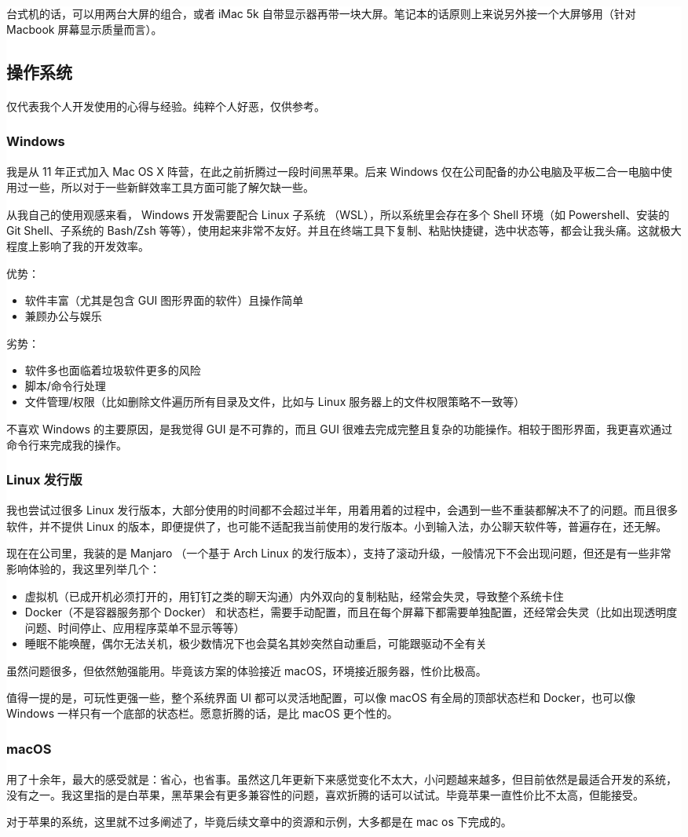 台式机的话，可以用两台大屏的组合，或者 iMac 5k 自带显示器再带一块大屏。笔记本的话原则上来说另外接一个大屏够用（针对 Macbook 屏幕显示质量而言）。

<adsbygoogle></adsbygoogle>

## 操作系统

仅代表我个人开发使用的心得与经验。纯粹个人好恶，仅供参考。

### Windows

我是从 11 年正式加入 Mac OS X 阵营，在此之前折腾过一段时间黑苹果。后来 Windows 仅在公司配备的办公电脑及平板二合一电脑中使用过一些，所以对于一些新鲜效率工具方面可能了解欠缺一些。

从我自己的使用观感来看， Windows 开发需要配合 Linux 子系统 （WSL），所以系统里会存在多个 Shell 环境（如 Powershell、安装的 Git Shell、子系统的 Bash/Zsh 等等），使用起来非常不友好。并且在终端工具下复制、粘贴快捷键，选中状态等，都会让我头痛。这就极大程度上影响了我的开发效率。

优势：

- 软件丰富（尤其是包含 GUI 图形界面的软件）且操作简单
- 兼顾办公与娱乐

劣势：

- 软件多也面临着垃圾软件更多的风险
- 脚本/命令行处理
- 文件管理/权限（比如删除文件遍历所有目录及文件，比如与 Linux 服务器上的文件权限策略不一致等）

不喜欢 Windows 的主要原因，是我觉得 GUI 是不可靠的，而且 GUI 很难去完成完整且复杂的功能操作。相较于图形界面，我更喜欢通过命令行来完成我的操作。

### Linux 发行版

我也尝试过很多 Linux 发行版本，大部分使用的时间都不会超过半年，用着用着的过程中，会遇到一些不重装都解决不了的问题。而且很多软件，并不提供 Linux 的版本，即便提供了，也可能不适配我当前使用的发行版本。小到输入法，办公聊天软件等，普遍存在，还无解。

现在在公司里，我装的是 Manjaro （一个基于 Arch Linux 的发行版本），支持了滚动升级，一般情况下不会出现问题，但还是有一些非常影响体验的，我这里列举几个：

- 虚拟机（已成开机必须打开的，用钉钉之类的聊天沟通）内外双向的复制粘贴，经常会失灵，导致整个系统卡住
- Docker（不是容器服务那个 Docker） 和状态栏，需要手动配置，而且在每个屏幕下都需要单独配置，还经常会失灵（比如出现透明度问题、时间停止、应用程序菜单不显示等等）
- 睡眠不能唤醒，偶尔无法关机，极少数情况下也会莫名其妙突然自动重启，可能跟驱动不全有关

虽然问题很多，但依然勉强能用。毕竟该方案的体验接近 macOS，环境接近服务器，性价比极高。

值得一提的是，可玩性更强一些，整个系统界面 UI 都可以灵活地配置，可以像 macOS 有全局的顶部状态栏和 Docker，也可以像 Windows 一样只有一个底部的状态栏。愿意折腾的话，是比 macOS 更个性的。

### macOS

用了十余年，最大的感受就是：省心，也省事。虽然这几年更新下来感觉变化不太大，小问题越来越多，但目前依然是最适合开发的系统，没有之一。我这里指的是白苹果，黑苹果会有更多兼容性的问题，喜欢折腾的话可以试试。毕竟苹果一直性价比不太高，但能接受。

对于苹果的系统，这里就不过多阐述了，毕竟后续文章中的资源和示例，大多都是在 mac os 下完成的。
